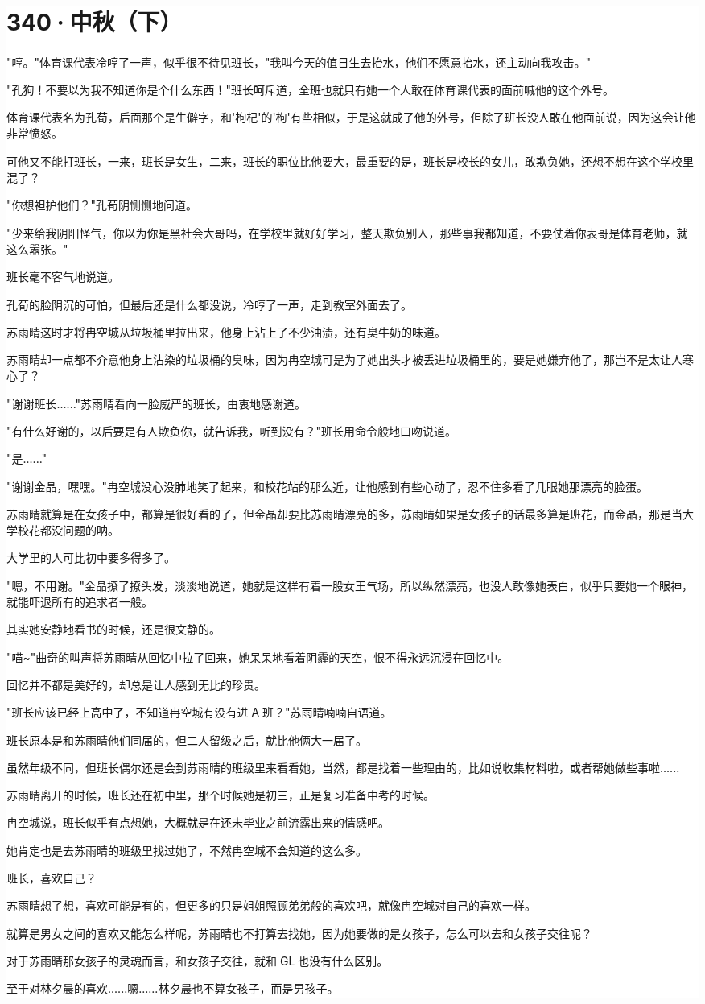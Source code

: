 <link rel="stylesheet" href="../../styles/text.css" />
<h1>340 · 中秋（下）</h1>

"哼。"体育课代表冷哼了一声，似乎很不待见班长，"我叫今天的值日生去抬水，他们不愿意抬水，还主动向我攻击。"

"孔狗！不要以为我不知道你是个什么东西！"班长呵斥道，全班也就只有她一个人敢在体育课代表的面前喊他的这个外号。

体育课代表名为孔荀，后面那个是生僻字，和'枸杞'的'枸'有些相似，于是这就成了他的外号，但除了班长没人敢在他面前说，因为这会让他非常愤怒。

可他又不能打班长，一来，班长是女生，二来，班长的职位比他要大，最重要的是，班长是校长的女儿，敢欺负她，还想不想在这个学校里混了？

"你想袒护他们？"孔荀阴恻恻地问道。

"少来给我阴阳怪气，你以为你是黑社会大哥吗，在学校里就好好学习，整天欺负别人，那些事我都知道，不要仗着你表哥是体育老师，就这么嚣张。"

班长毫不客气地说道。

孔荀的脸阴沉的可怕，但最后还是什么都没说，冷哼了一声，走到教室外面去了。

苏雨晴这时才将冉空城从垃圾桶里拉出来，他身上沾上了不少油渍，还有臭牛奶的味道。

苏雨晴却一点都不介意他身上沾染的垃圾桶的臭味，因为冉空城可是为了她出头才被丢进垃圾桶里的，要是她嫌弃他了，那岂不是太让人寒心了？

"谢谢班长......"苏雨晴看向一脸威严的班长，由衷地感谢道。

"有什么好谢的，以后要是有人欺负你，就告诉我，听到没有？"班长用命令般地口吻说道。

"是......"

"谢谢金晶，嘿嘿。"冉空城没心没肺地笑了起来，和校花站的那么近，让他感到有些心动了，忍不住多看了几眼她那漂亮的脸蛋。

苏雨晴就算是在女孩子中，都算是很好看的了，但金晶却要比苏雨晴漂亮的多，苏雨晴如果是女孩子的话最多算是班花，而金晶，那是当大学校花都没问题的呐。

大学里的人可比初中要多得多了。

"嗯，不用谢。"金晶撩了撩头发，淡淡地说道，她就是这样有着一股女王气场，所以纵然漂亮，也没人敢像她表白，似乎只要她一个眼神，就能吓退所有的追求者一般。

其实她安静地看书的时候，还是很文静的。

"喵\~"曲奇的叫声将苏雨晴从回忆中拉了回来，她呆呆地看着阴霾的天空，恨不得永远沉浸在回忆中。

回忆并不都是美好的，却总是让人感到无比的珍贵。

"班长应该已经上高中了，不知道冉空城有没有进 A 班？"苏雨晴喃喃自语道。

班长原本是和苏雨晴他们同届的，但二人留级之后，就比他俩大一届了。

虽然年级不同，但班长偶尔还是会到苏雨晴的班级里来看看她，当然，都是找着一些理由的，比如说收集材料啦，或者帮她做些事啦......

苏雨晴离开的时候，班长还在初中里，那个时候她是初三，正是复习准备中考的时候。

冉空城说，班长似乎有点想她，大概就是在还未毕业之前流露出来的情感吧。

她肯定也是去苏雨晴的班级里找过她了，不然冉空城不会知道的这么多。

班长，喜欢自己？

苏雨晴想了想，喜欢可能是有的，但更多的只是姐姐照顾弟弟般的喜欢吧，就像冉空城对自己的喜欢一样。

就算是男女之间的喜欢又能怎么样呢，苏雨晴也不打算去找她，因为她要做的是女孩子，怎么可以去和女孩子交往呢？

对于苏雨晴那女孩子的灵魂而言，和女孩子交往，就和 GL 也没有什么区别。

至于对林夕晨的喜欢......嗯......林夕晨也不算女孩子，而是男孩子。
